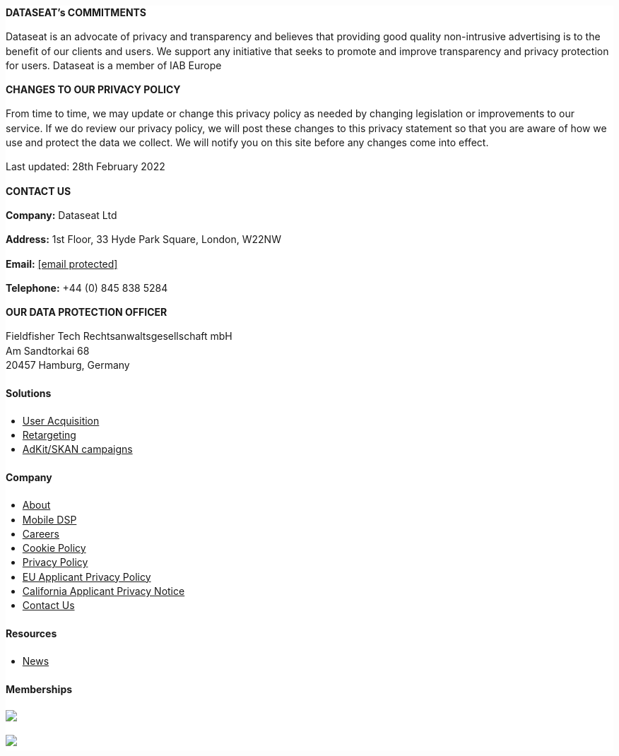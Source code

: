**DATASEAT’s COMMITMENTS**

Dataseat is an advocate of privacy and transparency and believes that providing good quality non-intrusive advertising is to the benefit of our clients and users. We support any initiative that seeks to promote and improve transparency and privacy protection for users. Dataseat is a member of IAB Europe

**CHANGES TO OUR PRIVACY POLICY**

From time to time, we may update or change this privacy policy as needed by changing legislation or improvements to our service. If we do review our privacy policy, we will post these changes to this privacy statement so that you are aware of how we use and protect the data we collect. We will notify you on this site before any changes come into effect.

Last updated: 28th February 2022

**CONTACT US**

**Company:** Dataseat Ltd

**Address:** 1st Floor, 33 Hyde Park Square, London, W22NW

**Email:** [\[email protected\]](https://www.dataseat.com/cdn-cgi/l/email-protection)

**Telephone:** +44 (0) 845 838 5284

**OUR DATA PROTECTION OFFICER**

Fieldfisher Tech Rechtsanwaltsgesellschaft mbH  
Am Sandtorkai 68  
20457 Hamburg, Germany

#### Solutions

* [User Acquisition](https://dataseat.com/#solutions)
* [Retargeting](https://dataseat.com/#solutions)
* [AdKit/SKAN campaigns](https://dataseat.com/#solutions)

#### Company

* [About](https://dataseat.com/about)
* [Mobile DSP](https://dataseat.com/mobile-dsp)
* [Careers](https://vervegroup.recruitee.com/)
* [Cookie Policy](https://dataseat.com/cookie-policy)
* [Privacy Policy](https://dataseat.com/privacy-policy)
* [EU Applicant Privacy Policy](https://dataseat.com/eu-applicant-privacy-policy)
* [California Applicant Privacy Notice](https://dataseat.com/california-applicant-privacy-notice)
* [Contact Us](https://dataseat.com/contact-us)

#### Resources

* [News](https://dataseat.com/news)

#### Memberships

![](https://dataseat.com/wp-content/uploads/2024/05/footer_logo_1.png)

![](https://dataseat.com/wp-content/uploads/2024/05/footer_logo_2.png)
